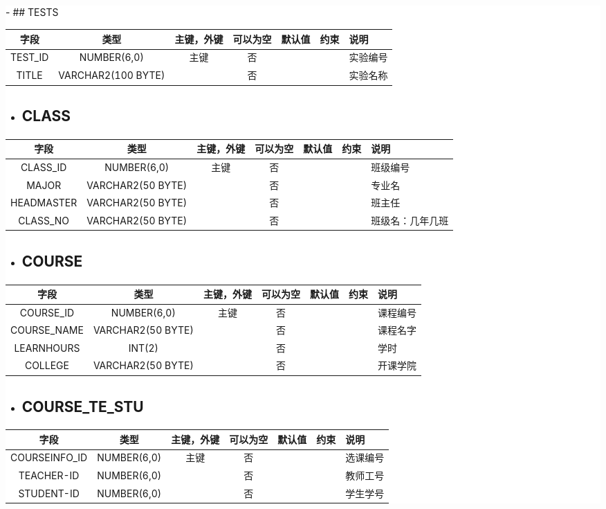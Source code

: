   
<div id="TESTS"></div>  
- ## TESTS  
  
|字段|类型|主键，外键|可以为空|默认值|约束|说明|  
|:-------:|:-------------:|:------:|:----:|:---:|:----:|:----------|  
|TEST_ID|NUMBER(6,0)|主键|否| | | 实验编号|  
|TITLE|VARCHAR2(100 BYTE)| |否| | | 实验名称|  
  
<div id="CLASS"></div>  

- ## CLASS  
|字段|类型|主键，外键|可以为空|默认值|约束|说明|  
|:-------:|:-------------:|:------:|:----:|:---:|:----:|:----------|  
|CLASS_ID|NUMBER(6,0)|主键|否| | | 班级编号|  
|MAJOR|VARCHAR2(50 BYTE)| |否| | | 专业名|  
|HEADMASTER|VARCHAR2(50 BYTE)| |否| | | 班主任|  
|CLASS_NO|VARCHAR2(50 BYTE)| |否| | | 班级名：几年几班|  
  
<div id="COURSE"></div>  

- ## COURSE  
|字段|类型|主键，外键|可以为空|默认值|约束|说明|  
|:-------:|:-------------:|:------:|:----:|:---:|:----:|:----------|  
|COURSE_ID|NUMBER(6,0)|主键|否| | | 课程编号|  
|COURSE_NAME|VARCHAR2(50 BYTE)| |否| | |课程名字|  
|LEARNHOURS|INT(2)| |否| | | 学时|  
|COLLEGE|VARCHAR2(50 BYTE)| |否| | | 开课学院|  
  
<div id="COURSE_TE_STU"></div>  

- ## COURSE_TE_STU  
|字段|类型|主键，外键|可以为空|默认值|约束|说明|  
|:-------:|:-------------:|:------:|:----:|:---:|:----:|:----------|  
|COURSEINFO_ID|NUMBER(6,0)|主键|否| | | 选课编号|  
|TEACHER-ID|NUMBER(6,0)| |否| | |教师工号|  
|STUDENT-ID|NUMBER(6,0)| |否| | | 学生学号|